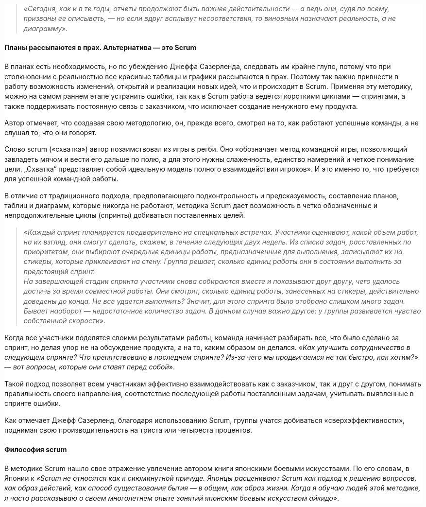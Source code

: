 > «_Сегодня, как и в те годы, отчеты продолжают быть важнее действительности — а ведь они, судя по всему, призваны ее описывать, — но если вдруг всплывут несоответствия, то виновным назначают реальность, а не диаграмму_».

#### Планы рассыпаются в прах. Альтернатива — это Scrum

В планах есть необходимость, но по убеждению Джеффа Сазерленда, следовать им крайне глупо, потому что при столкновении с реальностью все красивые таблицы и графики рассыпаются в прах. Поэтому так важно привнести в работу возможность изменений, открытий и реализации новых идей, что и происходит в Scrum. Применяя эту методику, можно на самом раннем этапе устранить ошибки, так как в Scrum работа ведется короткими циклами — спринтами, а также поддерживать постоянную связь с заказчиком, что исключает создание ненужного ему продукта.  
  
Автор отмечает, что создавая свою методологию, он, прежде всего, смотрел на то, как работают успешные команды, а не слушал то, что они говорят.  
  
Слово scrum («схватка») автор позаимствовал из игры в регби. Оно «обозначает метод командной игры, позволяющий завладеть мячом и вести его дальше по полю, а для этого нужны слаженность, единство намерений и четкое понимание цели. „Схватка“ представляет собой идеальную модель полного взаимодействия игроков». И это именно то, что требуется для успешной командной работы.

В отличие от традиционного подхода, предполагающего подконтрольность и предсказуемость, составление планов, таблиц и диаграмм, которые никогда не работают, методика Scrum дает возможность в четко обозначенные и непродолжительные циклы (спринты) добиваться поставленных целей.  

> «_Каждый спринт планируется предварительно на специальных встречах. Участники оценивают, какой объем работ, на их взгляд, они смогут сделать, скажем, в течение следующих двух недель. Из списка задач, расставленных по приоритетам, они выбирают очередные единицы работы, предназначенные для выполнения, записывают их на стикеры, которые приклеивают на стену. Группа решает, сколько единиц работы они в состоянии выполнить за предстоящий спринт.  
> На завершающей стадии спринта участники снова собираются вместе и показывают друг другу, чего удалось достичь за время совместной работы. Они смотрят, сколько единиц работы, занесенных на стикеры, действительно доведены до конца. Не все удается выполнить? Значит, для этого спринта было отобрано слишком много задач. Бывает наоборот — недостаточное количество задач. В данном случае важно другое: у группы развивается чувство собственной скорости_».

Когда все участники поделятся своими результатами работы, команда начинает разбирать все, что было сделано за спринт, но делая упор не на обсуждение продукта, а на то, каким образом он делался. «_Как улучшить сотрудничество в следующем спринте? Что препятствовало в последнем спринте? Из-за чего мы продвигаемся не так быстро, как хотим?» — вот вопросы, которые они ставят перед собой_».  
  
Такой подход позволяет всем участникам эффективно взаимодействовать как с заказчиком, так и друг с другом, понимать правильность своего направления, соответствие последующей работы поставленным задачам, учитывать выявленные в спринте ошибки.  
  
Как отмечает Джефф Сазерленд, благодаря использованию Scrum, группы учатся добиваться «сверхэффективности», поднимая свою производительность на триста или четыреста процентов.

#### Философия scrum

В методике Scrum нашло свое отражение увлечение автором книги японскими боевыми искусствами. По его словам, в Японии к «_Scrum не относятся как к сиюминутной причуде. Японцы расценивают Scrum как подход к решению вопросов, как образ действий, как способ существования бытия — в общем, как образ жизни. Когда я обучаю людей этой методике, я часто рассказываю о своем многолетнем опыте занятий японским боевым искусством айкидо_».  
